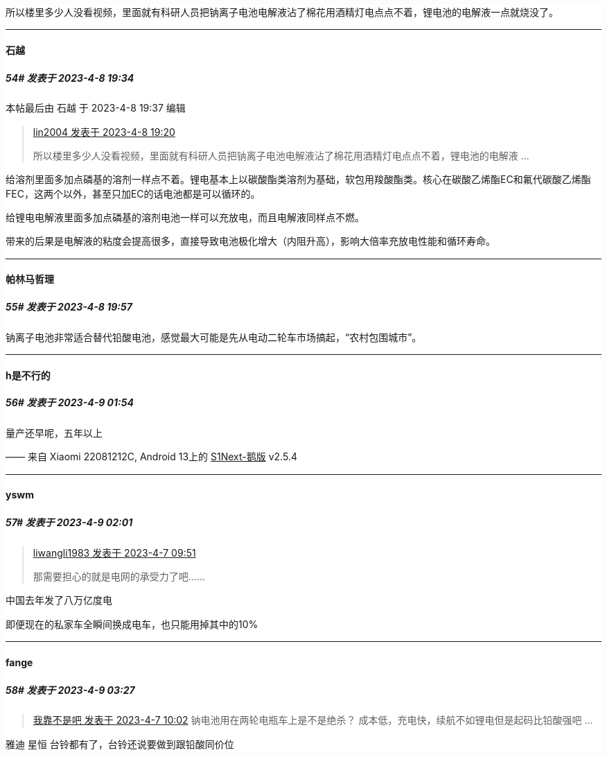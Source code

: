 所以楼里多少人没看视频，里面就有科研人员把钠离子电池电解液沾了棉花用酒精灯电点点不着，锂电池的电解液一点就烧没了。

*****

####  石越  
##### 54#       发表于 2023-4-8 19:34

 本帖最后由 石越 于 2023-4-8 19:37 编辑 
<blockquote><a href="httphttps://bbs.saraba1st.com/2b/forum.php?mod=redirect&amp;goto=findpost&amp;pid=60376663&amp;ptid=2127761" target="_blank">lin2004 发表于 2023-4-8 19:20</a>

所以楼里多少人没看视频，里面就有科研人员把钠离子电池电解液沾了棉花用酒精灯电点点不着，锂电池的电解液 ...</blockquote>
给溶剂里面多加点磷基的溶剂一样点不着。锂电基本上以碳酸酯类溶剂为基础，软包用羧酸酯类。核心在碳酸乙烯酯EC和氟代碳酸乙烯酯FEC，这两个以外，甚至只加EC的话电池都是可以循环的。

给锂电电解液里面多加点磷基的溶剂电池一样可以充放电，而且电解液同样点不燃。

带来的后果是电解液的粘度会提高很多，直接导致电池极化增大（内阻升高），影响大倍率充放电性能和循环寿命。

*****

####  帕林马哲理  
##### 55#       发表于 2023-4-8 19:57

钠离子电池非常适合替代铅酸电池，感觉最大可能是先从电动二轮车市场搞起，“农村包围城市”。

*****

####  h是不行的  
##### 56#       发表于 2023-4-9 01:54

量产还早呢，五年以上

—— 来自 Xiaomi 22081212C, Android 13上的 [S1Next-鹅版](https://github.com/ykrank/S1-Next/releases) v2.5.4

*****

####  yswm  
##### 57#       发表于 2023-4-9 02:01

<blockquote><a href="httphttps://bbs.saraba1st.com/2b/forum.php?mod=redirect&amp;goto=findpost&amp;pid=60360863&amp;ptid=2127761" target="_blank">liwangli1983 发表于 2023-4-7 09:51</a>

那需要担心的就是电网的承受力了吧……</blockquote>
中国去年发了八万亿度电

即便现在的私家车全瞬间换成电车，也只能用掉其中的10%

*****

####  fange  
##### 58#       发表于 2023-4-9 03:27

<blockquote><a href="httphttps://bbs.saraba1st.com/2b/forum.php?mod=redirect&amp;goto=findpost&amp;pid=60360970&amp;ptid=2127761" target="_blank">我靠不是吧 发表于 2023-4-7 10:02</a>
钠电池用在两轮电瓶车上是不是绝杀？
成本低，充电快，续航不如锂电但是起码比铅酸强吧 ...</blockquote>
雅迪 星恒 台铃都有了，台铃还说要做到跟铅酸同价位
